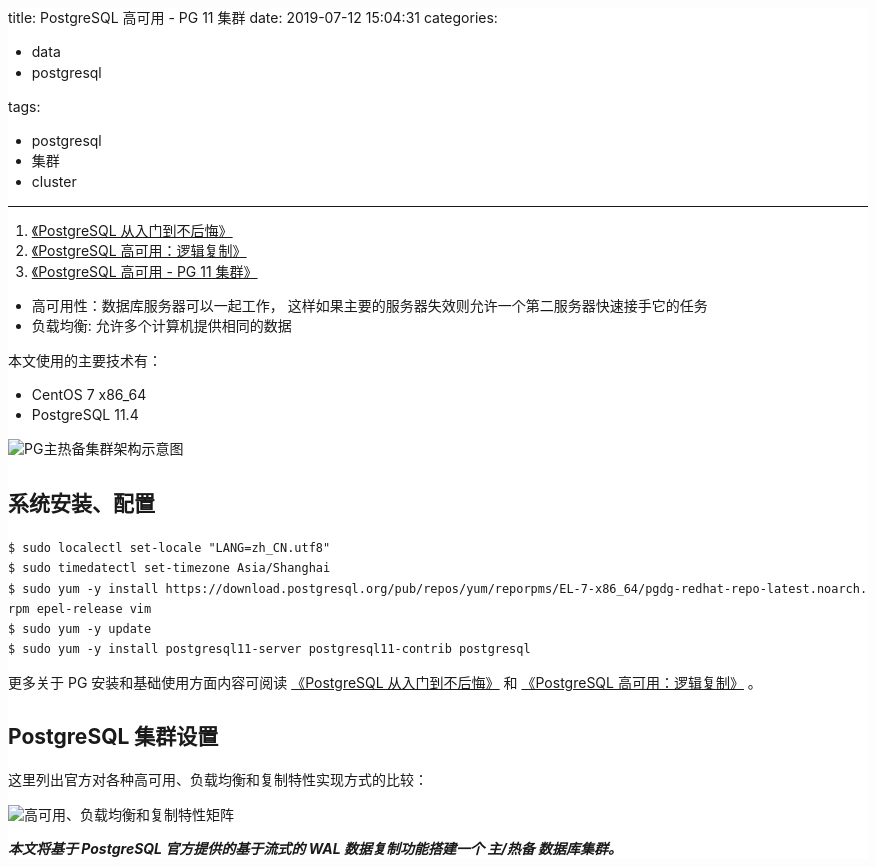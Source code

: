 title: PostgreSQL 高可用 - PG 11 集群
date: 2019-07-12 15:04:31
categories:

- data
- postgresql

tags:

- postgresql
- 集群
- cluster

---

1. [《PostgreSQL 从入门到不后悔》](https://www.yangjing.me/2018/02/05/postgresql%E4%BB%8E%E5%85%A5%E9%97%A8%E5%88%B0%E4%B8%8D%E5%90%8E%E6%82%94/)
2. [《PostgreSQL 高可用：逻辑复制》](https://www.yangjing.me/2019/07/10/postgresql%E9%AB%98%E5%8F%AF%E7%94%A8%EF%BC%9A%E9%80%BB%E8%BE%91%E5%A4%8D%E5%88%B6/)
3. [《PostgreSQL 高可用 - PG 11 集群》](http://localhost:4000/2019/07/12/postgresql%E9%AB%98%E5%8F%AF%E7%94%A8-PG11%E9%9B%86%E7%BE%A4/)

- 高可用性：数据库服务器可以一起工作， 这样如果主要的服务器失效则允许一个第二服务器快速接手它的任务
- 负载均衡: 允许多个计算机提供相同的数据

本文使用的主要技术有：

- CentOS 7 x86_64
- PostgreSQL 11.4

![PG主热备集群架构示意图](/img/PG主热备001-002-003.png)

## 系统安装、配置

```
$ sudo localectl set-locale "LANG=zh_CN.utf8"
$ sudo timedatectl set-timezone Asia/Shanghai
$ sudo yum -y install https://download.postgresql.org/pub/repos/yum/reporpms/EL-7-x86_64/pgdg-redhat-repo-latest.noarch.rpm epel-release vim
$ sudo yum -y update
$ sudo yum -y install postgresql11-server postgresql11-contrib postgresql
```

更多关于 PG 安装和基础使用方面内容可阅读 [《PostgreSQL 从入门到不后悔》](https://www.yangjing.me/2018/02/05/postgresql%E4%BB%8E%E5%85%A5%E9%97%A8%E5%88%B0%E4%B8%8D%E5%90%8E%E6%82%94/) 和 [《PostgreSQL 高可用：逻辑复制》](https://www.yangjing.me/2019/07/10/postgresql%E9%AB%98%E5%8F%AF%E7%94%A8%EF%BC%9A%E9%80%BB%E8%BE%91%E5%A4%8D%E5%88%B6/) 。

## PostgreSQL 集群设置

这里列出官方对各种高可用、负载均衡和复制特性实现方式的比较：

![高可用、负载均衡和复制特性矩阵](/img/高可用、负载均衡和复制特性矩阵.png)

**_本文将基于 PostgreSQL 官方提供的基于流式的 WAL 数据复制功能搭建一个 主/热备 数据库集群。_**
